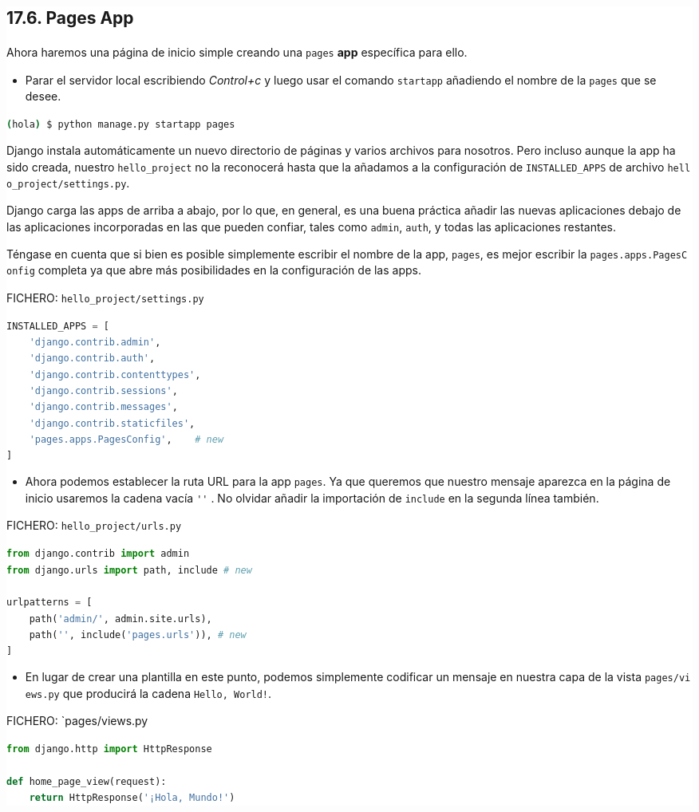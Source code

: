 ## 17.6. Pages App

Ahora haremos una página de inicio simple creando una `pages` **app** específica  para ello. 

- Parar el servidor local escribiendo *Control+c* y luego usar el comando `startapp` añadiendo el nombre de la `pages` que se desee.

```bash
(hola) $ python manage.py startapp pages
```

Django instala automáticamente un nuevo directorio de páginas y varios archivos para nosotros. Pero incluso aunque la app ha sido creada, nuestro `hello_project` no la reconocerá hasta que la añadamos a la configuración de `INSTALLED_APPS` de archivo `hello_project/settings.py`.

Django carga las apps de arriba a abajo, por lo que, en general, es una buena práctica añadir las nuevas aplicaciones debajo de las aplicaciones incorporadas en las que pueden confiar, tales como `admin`, `auth`, y todas las aplicaciones restantes.

Téngase en cuenta que si bien es posible simplemente escribir el nombre de la app, `pages`,  es mejor escribir la `pages.apps.PagesConfig` completa ya que abre más posibilidades en la configuración de las apps.

FICHERO:  `hello_project/settings.py`
```python
INSTALLED_APPS = [
    'django.contrib.admin',
    'django.contrib.auth',
    'django.contrib.contenttypes',
    'django.contrib.sessions',
    'django.contrib.messages',
    'django.contrib.staticfiles',
    'pages.apps.PagesConfig',    # new
]
```

- Ahora podemos establecer la ruta URL para la app `pages`. Ya que queremos que nuestro mensaje aparezca en la página de inicio usaremos la cadena vacía `''` . No olvidar añadir la importación de `include` en la segunda línea también.

FICHERO: `hello_project/urls.py`
```python
from django.contrib import admin
from django.urls import path, include # new

urlpatterns = [
    path('admin/', admin.site.urls),
    path('', include('pages.urls')), # new
]
```

- En lugar de crear una plantilla en este punto, podemos simplemente codificar un mensaje en nuestra capa de la vista `pages/views.py` que producirá la cadena `Hello, World!`.

FICHERO: `pages/views.py
```python
from django.http import HttpResponse

def home_page_view(request):
    return HttpResponse('¡Hola, Mundo!')
```
